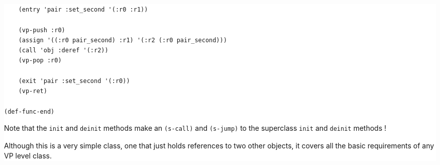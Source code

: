 ```vdu
	(entry 'pair :set_second '(:r0 :r1))

	(vp-push :r0)
	(assign '((:r0 pair_second) :r1) '(:r2 (:r0 pair_second)))
	(call 'obj :deref '(:r2))
	(vp-pop :r0)

	(exit 'pair :set_second '(:r0))
	(vp-ret)

(def-func-end)
```

Note that the `init` and `deinit` methods make an `(s-call)` and `(s-jump)` to
the superclass `init` and `deinit` methods !

Although this is a very simple class, one that just holds references to two
other objects, it covers all the basic requirements of any VP level class.

